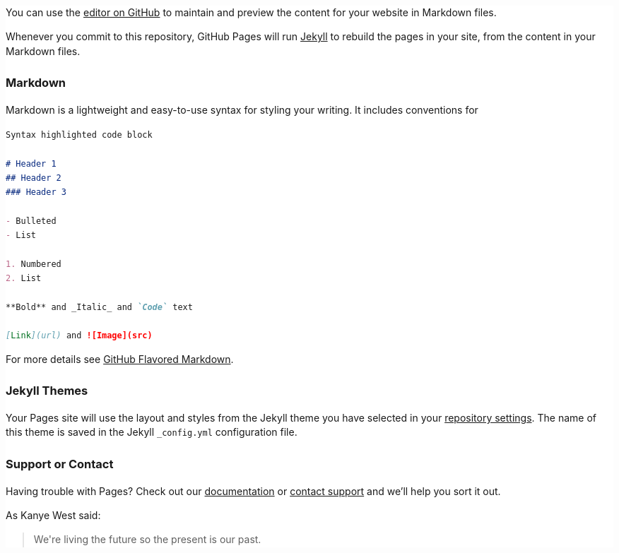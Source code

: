 







You can use the [editor on GitHub](https://github.com/ElianaWassermann/CVenglish/edit/master/README.md) to maintain and preview the content for your website in Markdown files.

Whenever you commit to this repository, GitHub Pages will run [Jekyll](https://jekyllrb.com/) to rebuild the pages in your site, from the content in your Markdown files.

### Markdown

Markdown is a lightweight and easy-to-use syntax for styling your writing. It includes conventions for

```markdown
Syntax highlighted code block

# Header 1
## Header 2
### Header 3

- Bulleted
- List

1. Numbered
2. List

**Bold** and _Italic_ and `Code` text

[Link](url) and ![Image](src)
```

For more details see [GitHub Flavored Markdown](https://guides.github.com/features/mastering-markdown/).

### Jekyll Themes

Your Pages site will use the layout and styles from the Jekyll theme you have selected in your [repository settings](https://github.com/ElianaWassermann/CVenglish/settings). The name of this theme is saved in the Jekyll `_config.yml` configuration file.

### Support or Contact

Having trouble with Pages? Check out our [documentation](https://help.github.com/categories/github-pages-basics/) or [contact support](https://github.com/contact) and we’ll help you sort it out.

As Kanye West said:

> We're living the future so
> the present is our past.
